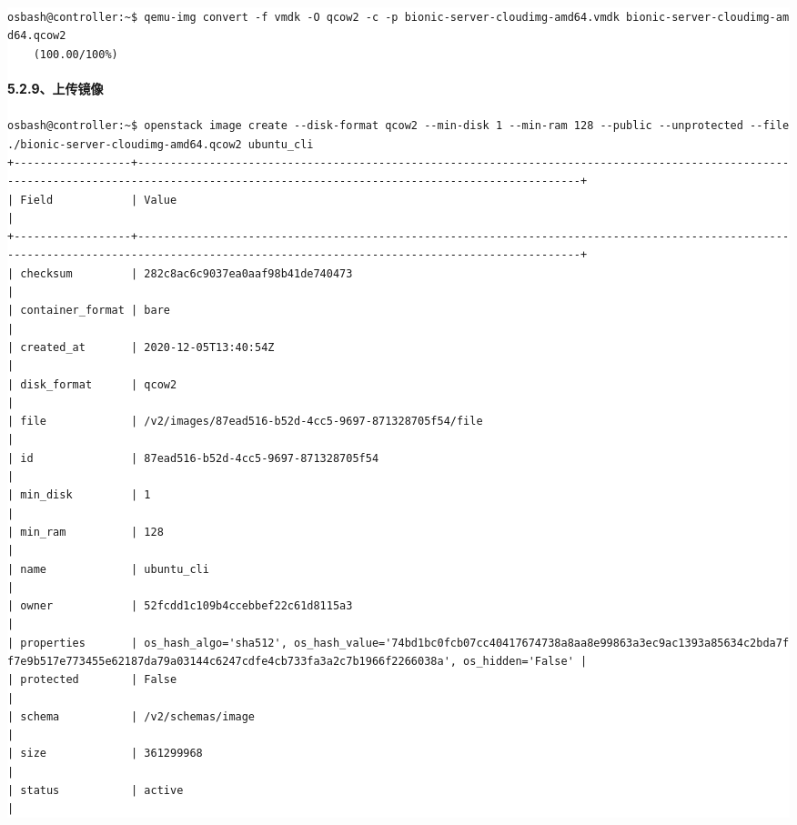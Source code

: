 ```
osbash@controller:~$ qemu-img convert -f vmdk -O qcow2 -c -p bionic-server-cloudimg-amd64.vmdk bionic-server-cloudimg-amd64.qcow2
    (100.00/100%)
```

#### 5.2.9、上传镜像

```
osbash@controller:~$ openstack image create --disk-format qcow2 --min-disk 1 --min-ram 128 --public --unprotected --file ./bionic-server-cloudimg-amd64.qcow2 ubuntu_cli  
+------------------+--------------------------------------------------------------------------------------------------------------------------------------------------------------------------------------------+
| Field            | Value                                                                                                                                                                                      |
+------------------+--------------------------------------------------------------------------------------------------------------------------------------------------------------------------------------------+
| checksum         | 282c8ac6c9037ea0aaf98b41de740473                                                                                                                                                           |
| container_format | bare                                                                                                                                                                                       |
| created_at       | 2020-12-05T13:40:54Z                                                                                                                                                                       |
| disk_format      | qcow2                                                                                                                                                                                      |
| file             | /v2/images/87ead516-b52d-4cc5-9697-871328705f54/file                                                                                                                                       |
| id               | 87ead516-b52d-4cc5-9697-871328705f54                                                                                                                                                       |
| min_disk         | 1                                                                                                                                                                                          |
| min_ram          | 128                                                                                                                                                                                        |
| name             | ubuntu_cli                                                                                                                                                                                 |
| owner            | 52fcdd1c109b4ccebbef22c61d8115a3                                                                                                                                                           |
| properties       | os_hash_algo='sha512', os_hash_value='74bd1bc0fcb07cc40417674738a8aa8e99863a3ec9ac1393a85634c2bda7ff7e9b517e773455e62187da79a03144c6247cdfe4cb733fa3a2c7b1966f2266038a', os_hidden='False' |
| protected        | False                                                                                                                                                                                      |
| schema           | /v2/schemas/image                                                                                                                                                                          |
| size             | 361299968                                                                                                                                                                                  |
| status           | active                                                                                                                                                                                     |
```